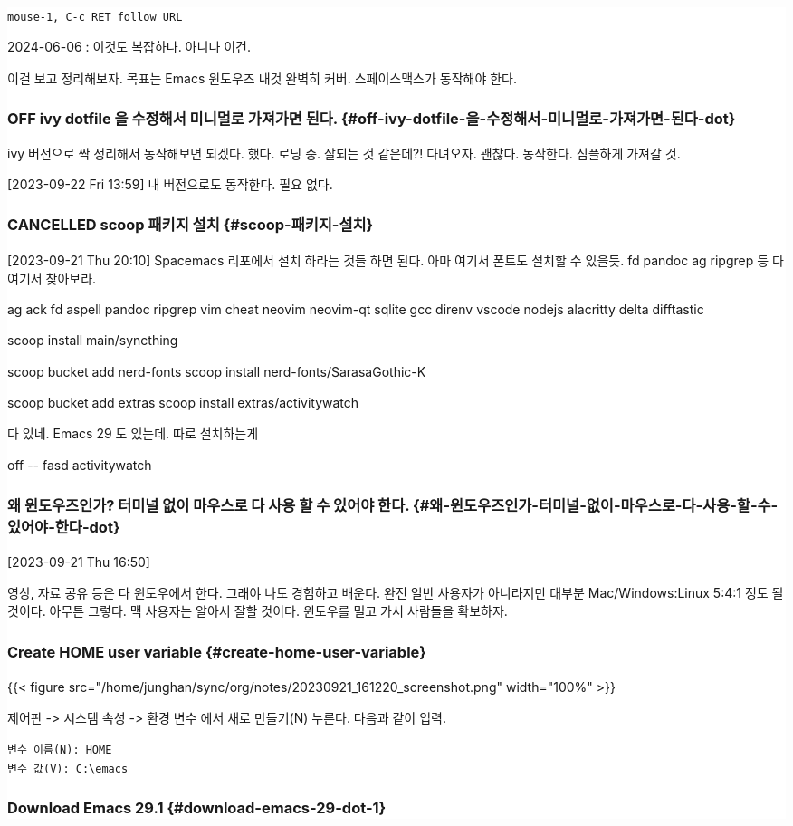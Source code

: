 ```text
mouse-1, C-c RET follow URL
```

2024-06-06
: 이것도 복잡하다. 아니다 이건.

이걸 보고 정리해보자. 목표는 Emacs 윈도우즈 내것 완벽히 커버. 스페이스맥스가 동작해야 한다.


### OFF ivy dotfile 을 수정해서 미니멀로 가져가면 된다. {#off-ivy-dotfile-을-수정해서-미니멀로-가져가면-된다-dot}

ivy 버전으로 싹 정리해서 동작해보면 되겠다. 했다. 로딩 중. 잘되는 것 같은데?! 다녀오자. 괜찮다. 동작한다. 심플하게 가져갈 것.

<span class="timestamp-wrapper"><span class="timestamp">[2023-09-22 Fri 13:59] </span></span> 내 버전으로도 동작한다. 필요 없다.


### <span class="org-todo done CANCELLED">CANCELLED</span> scoop 패키지 설치 {#scoop-패키지-설치}

<span class="timestamp-wrapper"><span class="timestamp">[2023-09-21 Thu 20:10]</span></span> Spacemacs 리포에서 설치 하라는 것들 하면 된다. 아마 여기서 폰트도 설치할 수 있을듯. fd pandoc ag ripgrep 등 다 여기서 찾아보라.

ag ack fd aspell pandoc ripgrep vim cheat neovim neovim-qt sqlite gcc direnv vscode nodejs alacritty delta difftastic

scoop install main/syncthing

scoop bucket add nerd-fonts scoop install nerd-fonts/SarasaGothic-K

scoop bucket add extras scoop install extras/activitywatch

다 있네. Emacs 29 도 있는데. 따로 설치하는게

off -- fasd activitywatch


### 왜 윈도우즈인가? 터미널 없이 마우스로 다 사용 할 수 있어야 한다. {#왜-윈도우즈인가-터미널-없이-마우스로-다-사용-할-수-있어야-한다-dot}

<span class="timestamp-wrapper"><span class="timestamp">[2023-09-21 Thu 16:50]</span></span>

영상, 자료 공유 등은 다 윈도우에서 한다. 그래야 나도 경험하고 배운다. 완전 일반 사용자가 아니라지만 대부분 Mac/Windows:Linux 5:4:1 정도 될 것이다. 아무튼 그렇다. 맥 사용자는 알아서 잘할 것이다. 윈도우를 밀고 가서 사람들을 확보하자.


### Create HOME user variable {#create-home-user-variable}

{{< figure src="/home/junghan/sync/org/notes/20230921_161220_screenshot.png" width="100%" >}}

제어판 -&gt; 시스템 속성 -&gt; 환경 변수 에서 새로 만들기(N) 누른다. 다음과 같이 입력.

```text
변수 이름(N): HOME
변수 값(V): C:\emacs
```


### Download Emacs 29.1 {#download-emacs-29-dot-1}
